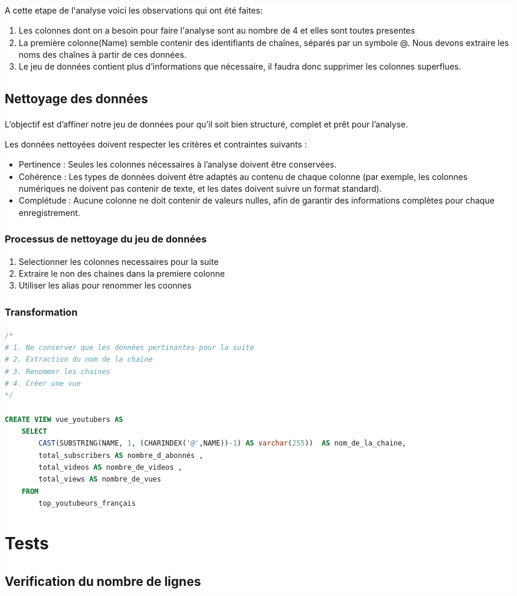 A cette etape de l'analyse voici les observations qui ont été faites:

1. Les colonnes dont on a besoin pour faire l'analyse sont au nombre de 4 et elles sont toutes presentes
2. La première colonne(Name) semble contenir des identifiants de chaînes, séparés par un symbole @. Nous devons extraire les noms des chaînes à partir de ces données.
3. Le jeu de données contient plus d’informations que nécessaire, il faudra donc supprimer les colonnes superflues.

## Nettoyage des données

L’objectif est d’affiner notre jeu de données pour qu’il soit bien structuré, complet et prêt pour l’analyse.

Les données nettoyées doivent respecter les critères et contraintes suivants :

- Pertinence : Seules les colonnes nécessaires à l’analyse doivent être conservées.
- Cohérence : Les types de données doivent être adaptés au contenu de chaque colonne (par exemple, les colonnes numériques ne doivent pas contenir de texte, et les dates doivent suivre un format standard).
- Complétude : Aucune colonne ne doit contenir de valeurs nulles, afin de garantir des informations complètes pour chaque enregistrement.

### Processus de nettoyage du jeu de données

1. Selectionner les colonnes necessaires pour la suite
2. Extraire le non des chaines dans la premiere colonne
3. Utiliser les alias pour renommer les coonnes

### Transformation

```sql
/*
# 1. Ne conserver que les données pertinantes pour la suite
# 2. Extraction du nom de la chaine
# 3. Renommer les chaines
# 4. Créer une vue
*/

CREATE VIEW	vue_youtubers AS
    SELECT
        CAST(SUBSTRING(NAME, 1, (CHARINDEX('@',NAME))-1) AS varchar(255))  AS nom_de_la_chaine,
        total_subscribers AS nombre_d_abonnés ,
        total_videos AS nombre_de_videos ,
        total_views AS nombre_de_vues
    FROM
        top_youtubeurs_français
```

# Tests

## Verification du nombre de lignes
